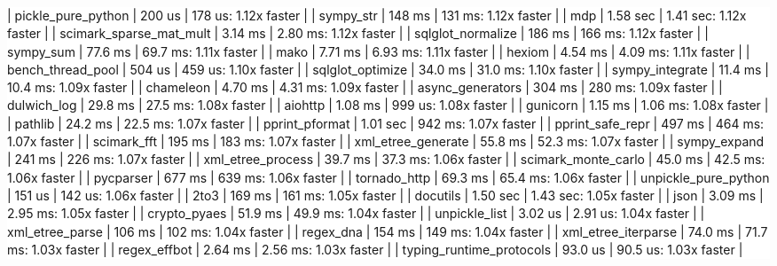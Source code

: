| pickle_pure_python         | 200 us                                                 | 178 us: 1.12x faster                                                   |
| sympy_str                  | 148 ms                                                 | 131 ms: 1.12x faster                                                   |
| mdp                        | 1.58 sec                                               | 1.41 sec: 1.12x faster                                                 |
| scimark_sparse_mat_mult    | 3.14 ms                                                | 2.80 ms: 1.12x faster                                                  |
| sqlglot_normalize          | 186 ms                                                 | 166 ms: 1.12x faster                                                   |
| sympy_sum                  | 77.6 ms                                                | 69.7 ms: 1.11x faster                                                  |
| mako                       | 7.71 ms                                                | 6.93 ms: 1.11x faster                                                  |
| hexiom                     | 4.54 ms                                                | 4.09 ms: 1.11x faster                                                  |
| bench_thread_pool          | 504 us                                                 | 459 us: 1.10x faster                                                   |
| sqlglot_optimize           | 34.0 ms                                                | 31.0 ms: 1.10x faster                                                  |
| sympy_integrate            | 11.4 ms                                                | 10.4 ms: 1.09x faster                                                  |
| chameleon                  | 4.70 ms                                                | 4.31 ms: 1.09x faster                                                  |
| async_generators           | 304 ms                                                 | 280 ms: 1.09x faster                                                   |
| dulwich_log                | 29.8 ms                                                | 27.5 ms: 1.08x faster                                                  |
| aiohttp                    | 1.08 ms                                                | 999 us: 1.08x faster                                                   |
| gunicorn                   | 1.15 ms                                                | 1.06 ms: 1.08x faster                                                  |
| pathlib                    | 24.2 ms                                                | 22.5 ms: 1.07x faster                                                  |
| pprint_pformat             | 1.01 sec                                               | 942 ms: 1.07x faster                                                   |
| pprint_safe_repr           | 497 ms                                                 | 464 ms: 1.07x faster                                                   |
| scimark_fft                | 195 ms                                                 | 183 ms: 1.07x faster                                                   |
| xml_etree_generate         | 55.8 ms                                                | 52.3 ms: 1.07x faster                                                  |
| sympy_expand               | 241 ms                                                 | 226 ms: 1.07x faster                                                   |
| xml_etree_process          | 39.7 ms                                                | 37.3 ms: 1.06x faster                                                  |
| scimark_monte_carlo        | 45.0 ms                                                | 42.5 ms: 1.06x faster                                                  |
| pycparser                  | 677 ms                                                 | 639 ms: 1.06x faster                                                   |
| tornado_http               | 69.3 ms                                                | 65.4 ms: 1.06x faster                                                  |
| unpickle_pure_python       | 151 us                                                 | 142 us: 1.06x faster                                                   |
| 2to3                       | 169 ms                                                 | 161 ms: 1.05x faster                                                   |
| docutils                   | 1.50 sec                                               | 1.43 sec: 1.05x faster                                                 |
| json                       | 3.09 ms                                                | 2.95 ms: 1.05x faster                                                  |
| crypto_pyaes               | 51.9 ms                                                | 49.9 ms: 1.04x faster                                                  |
| unpickle_list              | 3.02 us                                                | 2.91 us: 1.04x faster                                                  |
| xml_etree_parse            | 106 ms                                                 | 102 ms: 1.04x faster                                                   |
| regex_dna                  | 154 ms                                                 | 149 ms: 1.04x faster                                                   |
| xml_etree_iterparse        | 74.0 ms                                                | 71.7 ms: 1.03x faster                                                  |
| regex_effbot               | 2.64 ms                                                | 2.56 ms: 1.03x faster                                                  |
| typing_runtime_protocols   | 93.0 us                                                | 90.5 us: 1.03x faster                                                  |
